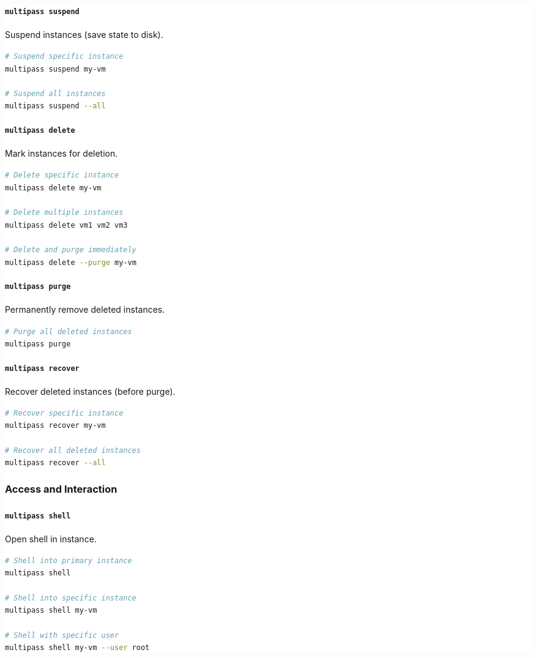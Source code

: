 #### `multipass suspend`
Suspend instances (save state to disk).

```bash
# Suspend specific instance
multipass suspend my-vm

# Suspend all instances
multipass suspend --all
```

#### `multipass delete`
Mark instances for deletion.

```bash
# Delete specific instance
multipass delete my-vm

# Delete multiple instances
multipass delete vm1 vm2 vm3

# Delete and purge immediately
multipass delete --purge my-vm
```

#### `multipass purge`
Permanently remove deleted instances.

```bash
# Purge all deleted instances
multipass purge
```

#### `multipass recover`
Recover deleted instances (before purge).

```bash
# Recover specific instance
multipass recover my-vm

# Recover all deleted instances
multipass recover --all
```

### Access and Interaction

#### `multipass shell`
Open shell in instance.

```bash
# Shell into primary instance
multipass shell

# Shell into specific instance
multipass shell my-vm

# Shell with specific user
multipass shell my-vm --user root
```
